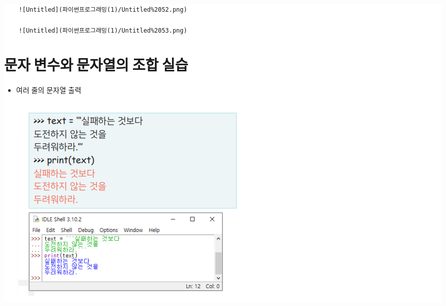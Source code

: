         ![Untitled](파이썬프로그래밍(1)/Untitled%2052.png)
        
        ![Untitled](파이썬프로그래밍(1)/Untitled%2053.png)
        

# 문자 변수와 문자열의 조합 실습

- 여러 줄의 문자열 출력
    
    ![Untitled](파이썬프로그래밍(1)/Untitled%2054.png)
    